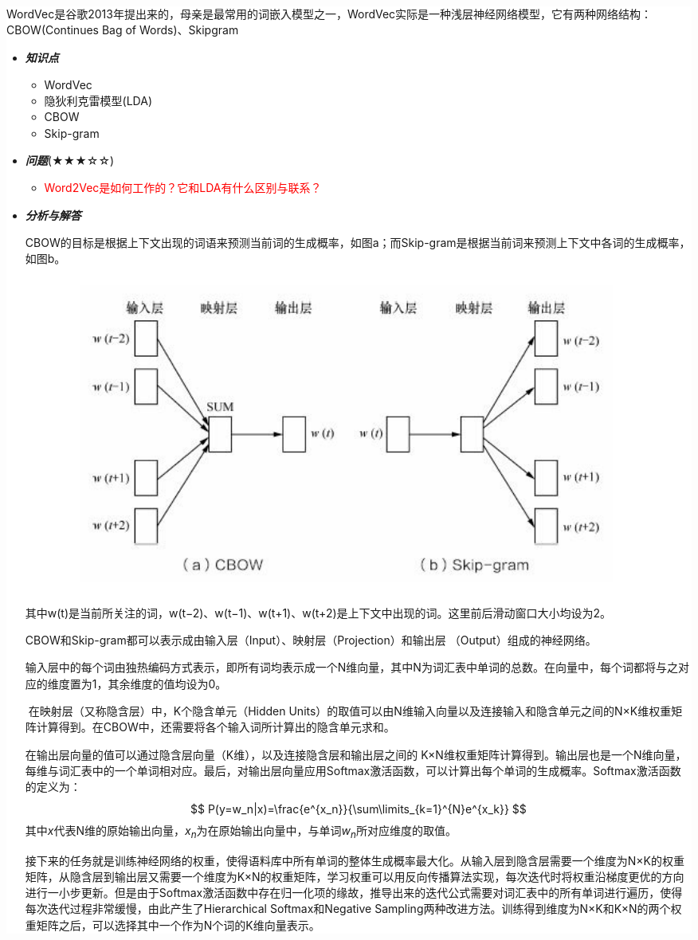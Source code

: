 WordVec是谷歌2013年提出来的，母亲是最常用的词嵌入模型之一，WordVec实际是一种浅层神经网络模型，它有两种网络结构：CBOW(Continues Bag of Words)、Skipgram

* ***知识点***

    * WordVec
    * 隐狄利克雷模型(LDA)
    * CBOW
    * Skip-gram

* ***问题***(★★★☆☆)

    * <font color=red>Word2Vec是如何工作的？它和LDA有什么区别与联系？</font>

* ***分析与解答***

    ​		CBOW的目标是根据上下文出现的词语来预测当前词的生成概率，如图a；而Skip-gram是根据当前词来预测上下文中各词的生成概率，如图b。

    ![Word2Vec的两种网络结构](.\img\Word2Vec的两种网络结构.png "Word2Vec的两种网络结构")

    ​		其中w(t)是当前所关注的词，w(t−2)、w(t−1)、w(t+1)、w(t+2)是上下文中出现的词。这里前后滑动窗口大小均设为2。

    ​		CBOW和Skip-gram都可以表示成由输入层（Input）、映射层（Projection）和输出层 （Output）组成的神经网络。

    ​		输入层中的每个词由独热编码方式表示，即所有词均表示成一个N维向量，其中N为词汇表中单词的总数。在向量中，每个词都将与之对应的维度置为1，其余维度的值均设为0。 

    ​		在映射层（又称隐含层）中，K个隐含单元（Hidden Units）的取值可以由N维输入向量以及连接输入和隐含单元之间的N×K维权重矩阵计算得到。在CBOW中，还需要将各个输入词所计算出的隐含单元求和。 

    ​		在输出层向量的值可以通过隐含层向量（K维），以及连接隐含层和输出层之间的 K×N维权重矩阵计算得到。输出层也是一个N维向量，每维与词汇表中的一个单词相对应。最后，对输出层向量应用Softmax激活函数，可以计算出每个单词的生成概率。Softmax激活函数的定义为：
    $$
    P(y=w_n|x)=\frac{e^{x_n}}{\sum\limits_{k=1}^{N}e^{x_k}}
    $$
    其中$x$代表N维的原始输出向量，$x_n$为在原始输出向量中，与单词$w_n$所对应维度的取值。

    ​		接下来的任务就是训练神经网络的权重，使得语料库中所有单词的整体生成概率最大化。从输入层到隐含层需要一个维度为N×K的权重矩阵，从隐含层到输出层又需要一个维度为K×N的权重矩阵，学习权重可以用反向传播算法实现，每次迭代时将权重沿梯度更优的方向进行一小步更新。但是由于Softmax激活函数中存在归一化项的缘故，推导出来的迭代公式需要对词汇表中的所有单词进行遍历，使得每次迭代过程非常缓慢，由此产生了Hierarchical Softmax和Negative Sampling两种改进方法。训练得到维度为N×K和K×N的两个权重矩阵之后，可以选择其中一个作为N个词的K维向量表示。
